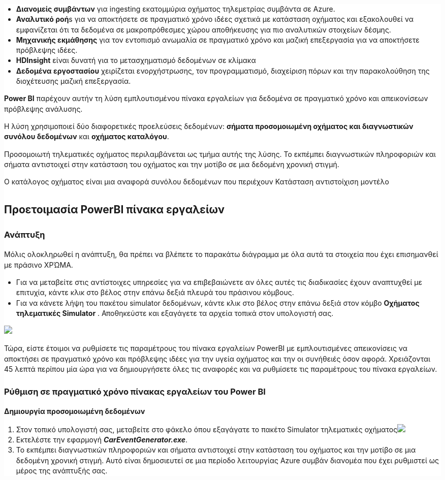 - **Διανομείς συμβάντων** για ingesting εκατομμύρια οχήματος τηλεμετρίας συμβάντα σε Azure.
- **Αναλυτικό ροή**s για να αποκτήσετε σε πραγματικό χρόνο ιδέες σχετικά με κατάσταση οχήματος και εξακολουθεί να εμφανίζεται ότι τα δεδομένα σε μακροπρόθεσμες χώρου αποθήκευσης για πιο αναλυτικών στοιχείων δέσμης.
- **Μηχανικής εκμάθησης** για τον εντοπισμό ανωμαλία σε πραγματικό χρόνο και μαζική επεξεργασία για να αποκτήσετε πρόβλεψης ιδέες.
- **HDInsight** είναι δυνατή για το μετασχηματισμό δεδομένων σε κλίμακα
- **Δεδομένα εργοστασίου** χειρίζεται ενορχήστρωσης, τον προγραμματισμό, διαχείριση πόρων και την παρακολούθηση της διοχέτευσης μαζική επεξεργασία.

**Power BI** παρέχουν αυτήν τη λύση εμπλουτισμένου πίνακα εργαλείων για δεδομένα σε πραγματικό χρόνο και απεικονίσεων πρόβλεψης ανάλυσης. 

Η λύση χρησιμοποιεί δύο διαφορετικές προελεύσεις δεδομένων: **σήματα προσομοιωμένη οχήματος και διαγνωστικών συνόλου δεδομένων** και **οχήματος καταλόγου**.

Προσομοιωτή τηλεματικές οχήματος περιλαμβάνεται ως τμήμα αυτής της λύσης. Το εκπέμπει διαγνωστικών πληροφοριών και σήματα αντιστοιχεί στην κατάσταση του οχήματος και την μοτίβο σε μια δεδομένη χρονική στιγμή. 

Ο κατάλογος οχήματος είναι μια αναφορά συνόλου δεδομένων που περιέχουν Κατάσταση αντιστοίχιση μοντέλο


## <a name="powerbi-dashboard-preparation"></a>Προετοιμασία PowerBI πίνακα εργαλείων

### <a name="deployment"></a>Ανάπτυξη

Μόλις ολοκληρωθεί η ανάπτυξη, θα πρέπει να βλέπετε το παρακάτω διάγραμμα με όλα αυτά τα στοιχεία που έχει επισημανθεί με πράσινο ΧΡΏΜΑ. 

- Για να μεταβείτε στις αντίστοιχες υπηρεσίες για να επιβεβαιώνετε αν όλες αυτές τις διαδικασίες έχουν αναπτυχθεί με επιτυχία, κάντε κλικ στο βέλος στην επάνω δεξιά πλευρά του πράσινου κόμβους.
- Για να κάνετε λήψη του πακέτου simulator δεδομένων, κάντε κλικ στο βέλος στην επάνω δεξιά στον κόμβο **Οχήματος τηλεματικές Simulator** . Αποθηκεύστε και εξαγάγετε τα αρχεία τοπικά στον υπολογιστή σας. 

![](./media/cortana-analytics-playbook-vehicle-telemetry-powerbi-dashboard/1-deployed-components.png)

Τώρα, είστε έτοιμοι να ρυθμίσετε τις παραμέτρους του πίνακα εργαλείων PowerBI με εμπλουτισμένες απεικονίσεις να αποκτήσει σε πραγματικό χρόνο και πρόβλεψης ιδέες για την υγεία οχήματος και την οι συνήθειές όσον αφορά. Χρειάζονται 45 λεπτά περίπου μία ώρα για να δημιουργήσετε όλες τις αναφορές και να ρυθμίσετε τις παραμέτρους του πίνακα εργαλείων. 


### <a name="setup-power-bi-real-time-dashboard"></a>Ρύθμιση σε πραγματικό χρόνο πίνακας εργαλείων του Power BI

**Δημιουργία προσομοιωμένη δεδομένων**

1. Στον τοπικό υπολογιστή σας, μεταβείτε στο φάκελο όπου εξαγάγατε το πακέτο Simulator τηλεματικές οχήματος![](./media/cortana-analytics-playbook-vehicle-telemetry-powerbi-dashboard/2-vehicle-telematics-simulator-folder.png)
2.  Εκτελέστε την εφαρμογή ***CarEventGenerator.exe***.
3.  Το εκπέμπει διαγνωστικών πληροφοριών και σήματα αντιστοιχεί στην κατάσταση του οχήματος και την μοτίβο σε μια δεδομένη χρονική στιγμή. Αυτό είναι δημοσιευτεί σε μια περίοδο λειτουργίας Azure συμβάν διανομέα που έχει ρυθμιστεί ως μέρος της ανάπτυξής σας.
